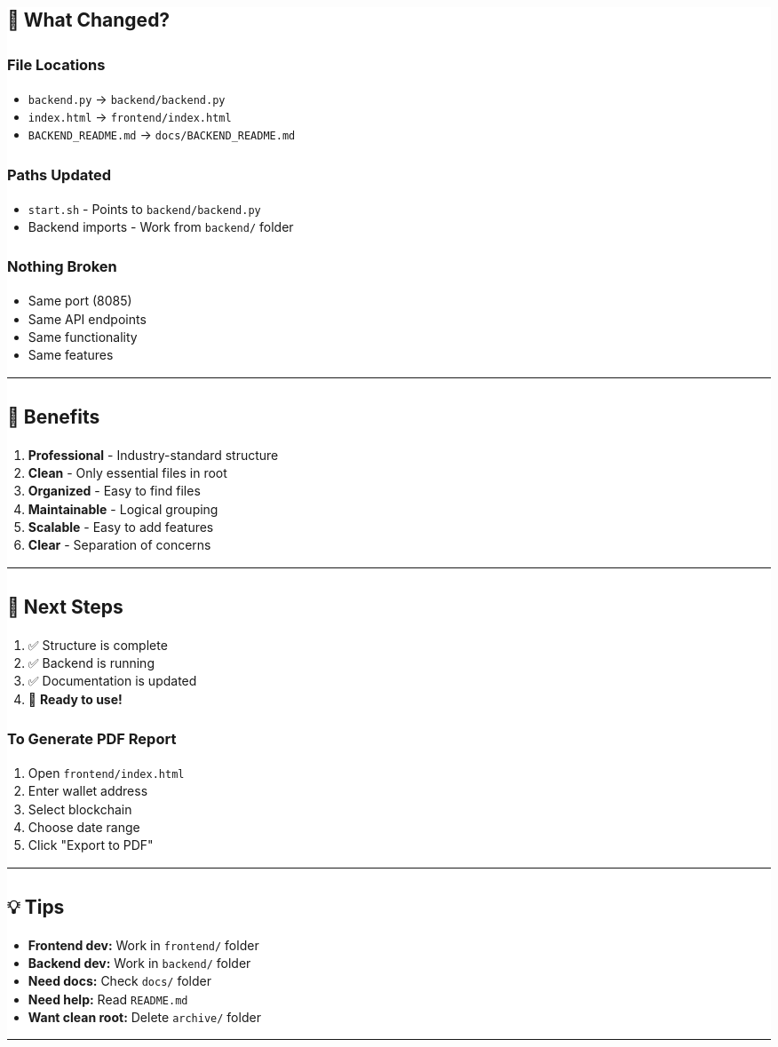 
## 🔄 What Changed?

### File Locations
- `backend.py` → `backend/backend.py`
- `index.html` → `frontend/index.html`
- `BACKEND_README.md` → `docs/BACKEND_README.md`

### Paths Updated
- `start.sh` - Points to `backend/backend.py`
- Backend imports - Work from `backend/` folder

### Nothing Broken
- Same port (8085)
- Same API endpoints
- Same functionality
- Same features

---

## 🎉 Benefits

1. **Professional** - Industry-standard structure
2. **Clean** - Only essential files in root
3. **Organized** - Easy to find files
4. **Maintainable** - Logical grouping
5. **Scalable** - Easy to add features
6. **Clear** - Separation of concerns

---

## 📝 Next Steps

1. ✅ Structure is complete
2. ✅ Backend is running
3. ✅ Documentation is updated
4. 🎯 **Ready to use!**

### To Generate PDF Report
1. Open `frontend/index.html`
2. Enter wallet address
3. Select blockchain
4. Choose date range
5. Click "Export to PDF"

---

## 💡 Tips

- **Frontend dev:** Work in `frontend/` folder
- **Backend dev:** Work in `backend/` folder
- **Need docs:** Check `docs/` folder
- **Need help:** Read `README.md`
- **Want clean root:** Delete `archive/` folder

---